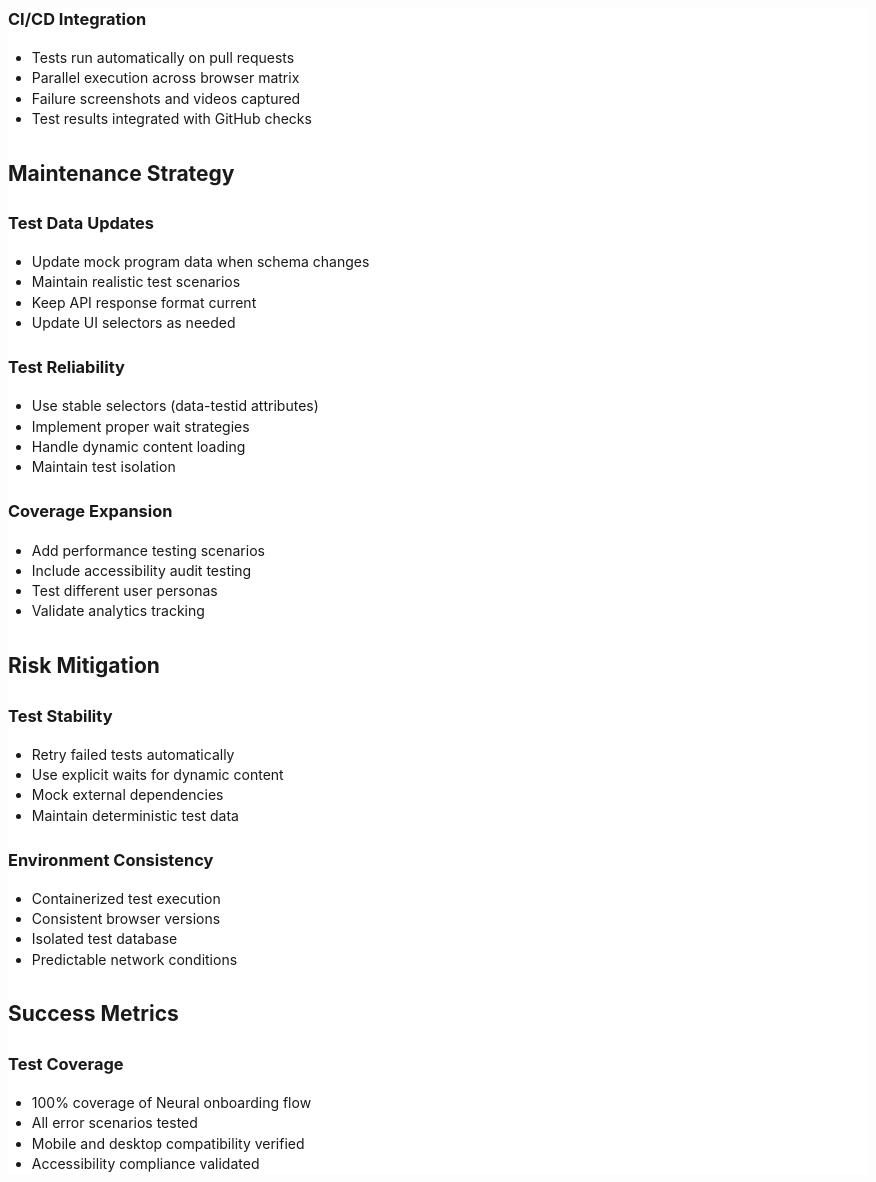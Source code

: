 ### CI/CD Integration
- Tests run automatically on pull requests
- Parallel execution across browser matrix
- Failure screenshots and videos captured
- Test results integrated with GitHub checks

## Maintenance Strategy

### Test Data Updates
- Update mock program data when schema changes
- Maintain realistic test scenarios
- Keep API response format current
- Update UI selectors as needed

### Test Reliability
- Use stable selectors (data-testid attributes)
- Implement proper wait strategies
- Handle dynamic content loading
- Maintain test isolation

### Coverage Expansion
- Add performance testing scenarios
- Include accessibility audit testing
- Test different user personas
- Validate analytics tracking

## Risk Mitigation

### Test Stability
- Retry failed tests automatically
- Use explicit waits for dynamic content
- Mock external dependencies
- Maintain deterministic test data

### Environment Consistency
- Containerized test execution
- Consistent browser versions
- Isolated test database
- Predictable network conditions

## Success Metrics

### Test Coverage
- 100% coverage of Neural onboarding flow
- All error scenarios tested
- Mobile and desktop compatibility verified
- Accessibility compliance validated
